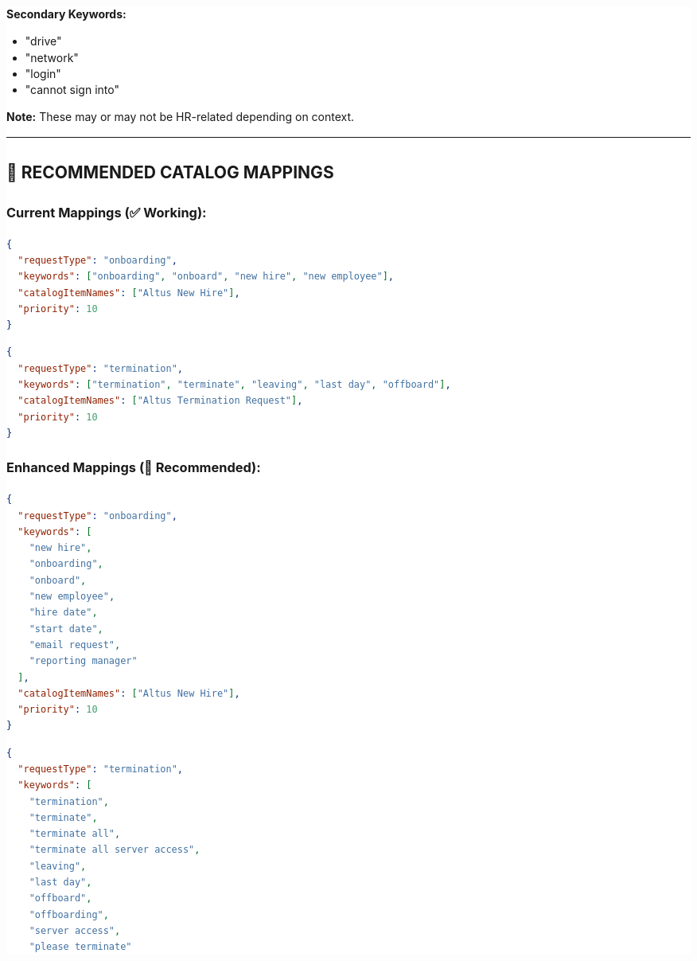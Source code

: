 **Secondary Keywords:**
- "drive"
- "network"
- "login"
- "cannot sign into"

**Note:** These may or may not be HR-related depending on context.

---

## 🎯 RECOMMENDED CATALOG MAPPINGS

### Current Mappings (✅ Working):

```json
{
  "requestType": "onboarding",
  "keywords": ["onboarding", "onboard", "new hire", "new employee"],
  "catalogItemNames": ["Altus New Hire"],
  "priority": 10
}
```

```json
{
  "requestType": "termination",
  "keywords": ["termination", "terminate", "leaving", "last day", "offboard"],
  "catalogItemNames": ["Altus Termination Request"],
  "priority": 10
}
```

### Enhanced Mappings (🔧 Recommended):

```json
{
  "requestType": "onboarding",
  "keywords": [
    "new hire",
    "onboarding",
    "onboard",
    "new employee",
    "hire date",
    "start date",
    "email request",
    "reporting manager"
  ],
  "catalogItemNames": ["Altus New Hire"],
  "priority": 10
}
```

```json
{
  "requestType": "termination",
  "keywords": [
    "termination",
    "terminate",
    "terminate all",
    "terminate all server access",
    "leaving",
    "last day",
    "offboard",
    "offboarding",
    "server access",
    "please terminate"
```